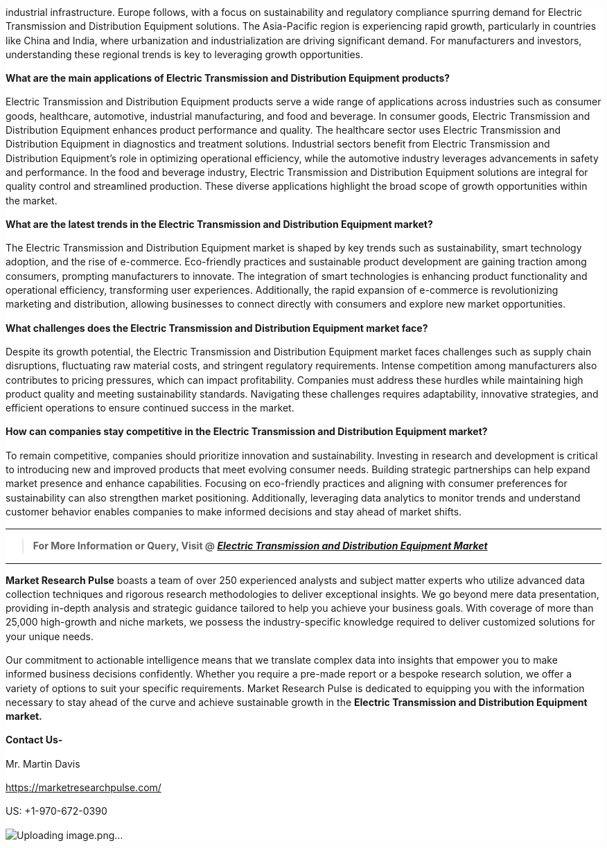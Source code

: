 industrial infrastructure. Europe follows, with a focus on sustainability and regulatory compliance spurring demand for Electric Transmission and Distribution Equipment solutions. The Asia-Pacific region is experiencing rapid growth, particularly in countries like China and India, where urbanization and industrialization are driving significant demand. For manufacturers and investors, understanding these regional trends is key to leveraging growth opportunities.</p><p><strong>What are the main applications of Electric Transmission and Distribution Equipment products?</strong></p><p>Electric Transmission and Distribution Equipment products serve a wide range of applications across industries such as consumer goods, healthcare, automotive, industrial manufacturing, and food and beverage. In consumer goods, Electric Transmission and Distribution Equipment enhances product performance and quality. The healthcare sector uses Electric Transmission and Distribution Equipment in diagnostics and treatment solutions. Industrial sectors benefit from Electric Transmission and Distribution Equipment&rsquo;s role in optimizing operational efficiency, while the automotive industry leverages advancements in safety and performance. In the food and beverage industry, Electric Transmission and Distribution Equipment solutions are integral for quality control and streamlined production. These diverse applications highlight the broad scope of growth opportunities within the market.</p><p><strong>What are the latest trends in the Electric Transmission and Distribution Equipment market?</strong></p><p>The Electric Transmission and Distribution Equipment market is shaped by key trends such as sustainability, smart technology adoption, and the rise of e-commerce. Eco-friendly practices and sustainable product development are gaining traction among consumers, prompting manufacturers to innovate. The integration of smart technologies is enhancing product functionality and operational efficiency, transforming user experiences. Additionally, the rapid expansion of e-commerce is revolutionizing marketing and distribution, allowing businesses to connect directly with consumers and explore new market opportunities.</p><p><strong>What challenges does the Electric Transmission and Distribution Equipment market face?</strong></p><p>Despite its growth potential, the Electric Transmission and Distribution Equipment market faces challenges such as supply chain disruptions, fluctuating raw material costs, and stringent regulatory requirements. Intense competition among manufacturers also contributes to pricing pressures, which can impact profitability. Companies must address these hurdles while maintaining high product quality and meeting sustainability standards. Navigating these challenges requires adaptability, innovative strategies, and efficient operations to ensure continued success in the market.</p><p><strong>How can companies stay competitive in the Electric Transmission and Distribution Equipment market?</strong></p><p>To remain competitive, companies should prioritize innovation and sustainability. Investing in research and development is critical to introducing new and improved products that meet evolving consumer needs. Building strategic partnerships can help expand market presence and enhance capabilities. Focusing on eco-friendly practices and aligning with consumer preferences for sustainability can also strengthen market positioning. Additionally, leveraging data analytics to monitor trends and understand customer behavior enables companies to make informed decisions and stay ahead of market shifts.</p><hr /><blockquote><p><strong>For More Information or Query, Visit @&nbsp;<em><a href="https://marketresearchpulse.com/report/48856/electric-transmission-and-distribution-equipment-market?utm_source=Linkedin&utm_medium=052">Electric Transmission and Distribution Equipment Market</a></em></strong></p></blockquote><hr /><p><strong>Market Research Pulse</strong> boasts a team of over 250 experienced analysts and subject matter experts who utilize advanced data collection techniques and rigorous research methodologies to deliver exceptional insights. We go beyond mere data presentation, providing in-depth analysis and strategic guidance tailored to help you achieve your business goals. With coverage of more than 25,000 high-growth and niche markets, we possess the industry-specific knowledge required to deliver customized solutions for your unique needs.</p><p>Our commitment to actionable intelligence means that we translate complex data into insights that empower you to make informed business decisions confidently. Whether you require a pre-made report or a bespoke research solution, we offer a variety of options to suit your specific requirements. Market Research Pulse is dedicated to equipping you with the information necessary to stay ahead of the curve and achieve sustainable growth in the <strong>Electric Transmission and Distribution Equipment market.</strong></p><p><strong>Contact Us-</strong></p><p>Mr. Martin Davis</p><p>https://marketresearchpulse.com/</p><p>US: +1-970-672-0390</p>
![Uploading image.png…]()
